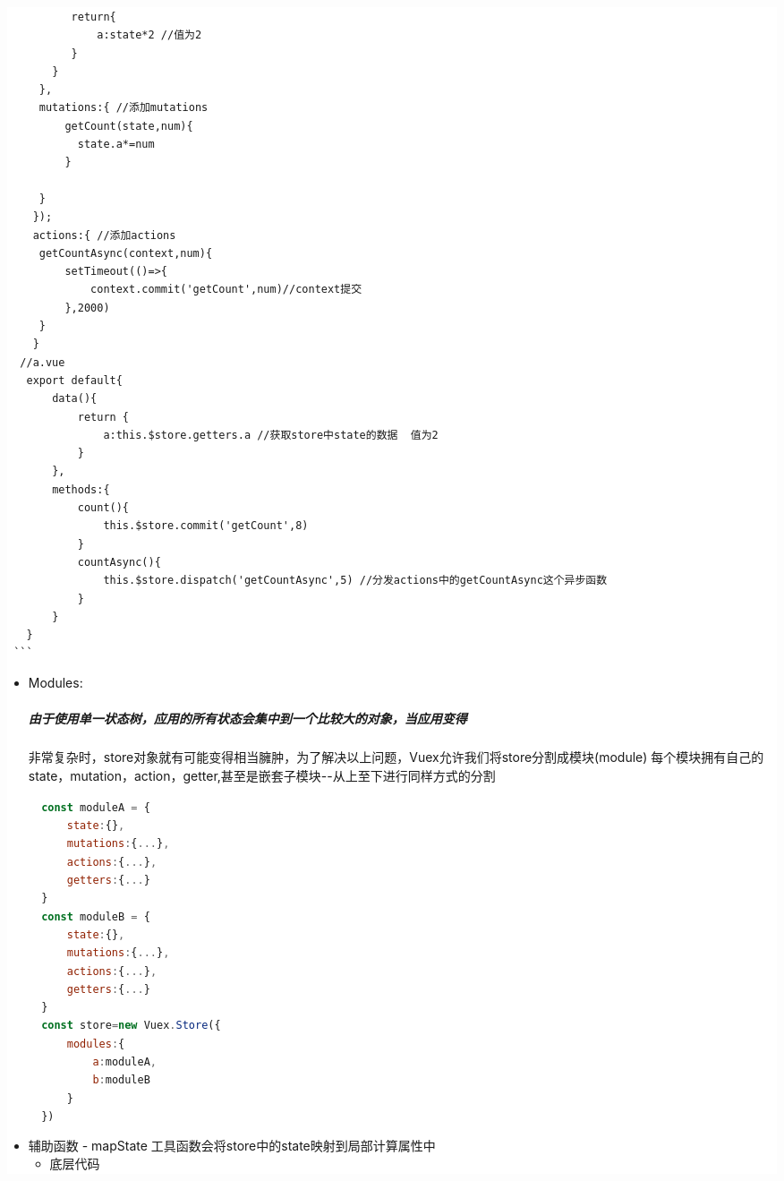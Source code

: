               return{
                  a:state*2 //值为2
              }
           }
         },
         mutations:{ //添加mutations
             getCount(state,num){
               state.a*=num 
             }

         } 
        });
        actions:{ //添加actions
         getCountAsync(context,num){
             setTimeout(()=>{
                 context.commit('getCount',num)//context提交
             },2000)
         }
        }
      //a.vue
       export default{
           data(){
               return {
                   a:this.$store.getters.a //获取store中state的数据  值为2
               }
           },
           methods:{
               count(){
                   this.$store.commit('getCount',8)
               }
               countAsync(){
                   this.$store.dispatch('getCountAsync',5) //分发actions中的getCountAsync这个异步函数
               }
           }
       }
     ```
   - Modules: 
     ##### 由于使用单一状态树，应用的所有状态会集中到一个比较大的对象，当应用变得
      非常复杂时，store对象就有可能变得相当臃肿，为了解决以上问题，Vuex允许我们将store分割成模块(module)
      每个模块拥有自己的state，mutation，action，getter,甚至是嵌套子模块--从上至下进行同样方式的分割
      ```js
        const moduleA = {
            state:{},
            mutations:{...},
            actions:{...},
            getters:{...}
        }
        const moduleB = {
            state:{},
            mutations:{...},
            actions:{...},
            getters:{...}
        }
        const store=new Vuex.Store({
            modules:{
                a:moduleA,
                b:moduleB
            }
        })
      ```
   - 辅助函数
    - mapState 工具函数会将store中的state映射到局部计算属性中
      - 底层代码
         ```js